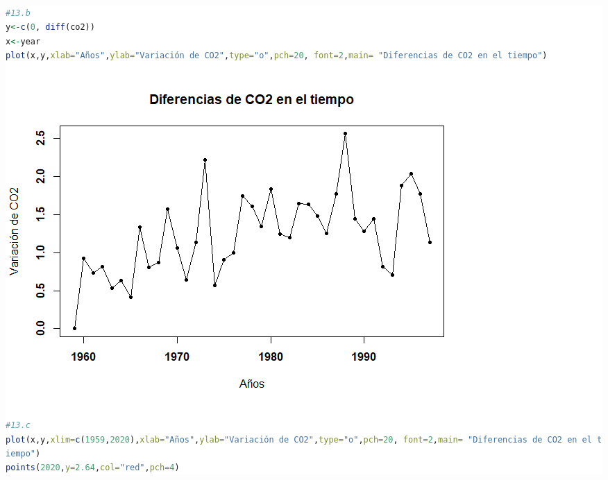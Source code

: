 ``` r
#13.b
y<-c(0, diff(co2))
x<-year
plot(x,y,xlab="Años",ylab="Variación de CO2",type="o",pch=20, font=2,main= "Diferencias de CO2 en el tiempo")
```

![](PROGRAMACION-GRUPO-17_files/figure-gfm/unnamed-chunk-40-1.png)

``` r
#13.c
plot(x,y,xlim=c(1959,2020),xlab="Años",ylab="Variación de CO2",type="o",pch=20, font=2,main= "Diferencias de CO2 en el tiempo")
points(2020,y=2.64,col="red",pch=4)
```
